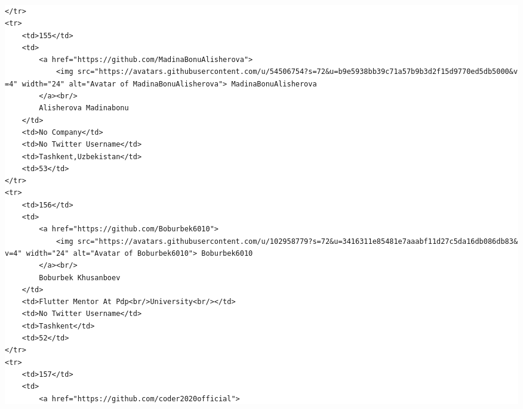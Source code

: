 	</tr>
	<tr>
		<td>155</td>
		<td>
			<a href="https://github.com/MadinaBonuAlisherova">
				<img src="https://avatars.githubusercontent.com/u/54506754?s=72&u=b9e5938bb39c71a57b9b3d2f15d9770ed5db5000&v=4" width="24" alt="Avatar of MadinaBonuAlisherova"> MadinaBonuAlisherova
			</a><br/>
			Alisherova Madinabonu
		</td>
		<td>No Company</td>
		<td>No Twitter Username</td>
		<td>Tashkent,Uzbekistan</td>
		<td>53</td>
	</tr>
	<tr>
		<td>156</td>
		<td>
			<a href="https://github.com/Boburbek6010">
				<img src="https://avatars.githubusercontent.com/u/102958779?s=72&u=3416311e85481e7aaabf11d27c5da16db086db83&v=4" width="24" alt="Avatar of Boburbek6010"> Boburbek6010
			</a><br/>
			Boburbek Khusanboev
		</td>
		<td>Flutter Mentor At Pdp<br/>University<br/></td>
		<td>No Twitter Username</td>
		<td>Tashkent</td>
		<td>52</td>
	</tr>
	<tr>
		<td>157</td>
		<td>
			<a href="https://github.com/coder2020official">
